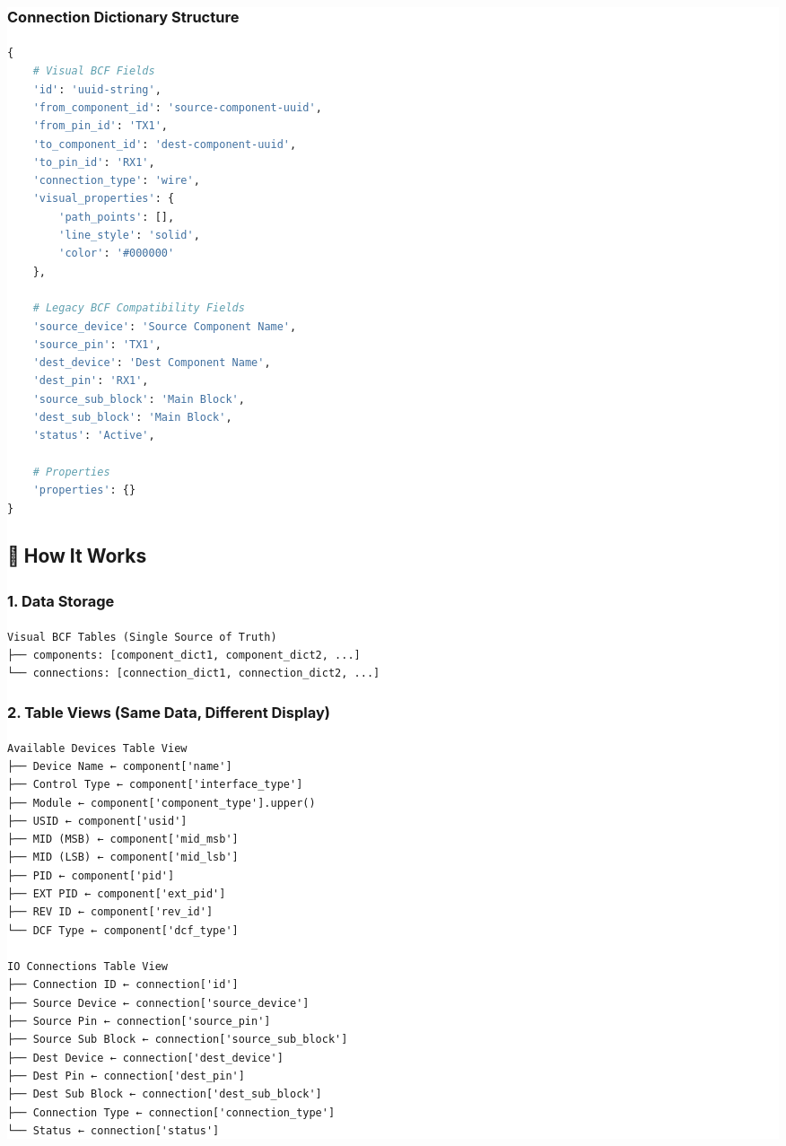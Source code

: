 ### **Connection Dictionary Structure**
```python
{
    # Visual BCF Fields
    'id': 'uuid-string',
    'from_component_id': 'source-component-uuid',
    'from_pin_id': 'TX1',
    'to_component_id': 'dest-component-uuid',
    'to_pin_id': 'RX1',
    'connection_type': 'wire',
    'visual_properties': {
        'path_points': [],
        'line_style': 'solid',
        'color': '#000000'
    },
    
    # Legacy BCF Compatibility Fields
    'source_device': 'Source Component Name',
    'source_pin': 'TX1',
    'dest_device': 'Dest Component Name',
    'dest_pin': 'RX1',
    'source_sub_block': 'Main Block',
    'dest_sub_block': 'Main Block',
    'status': 'Active',
    
    # Properties
    'properties': {}
}
```

## 🔄 **How It Works**

### **1. Data Storage**
```
Visual BCF Tables (Single Source of Truth)
├── components: [component_dict1, component_dict2, ...]
└── connections: [connection_dict1, connection_dict2, ...]
```

### **2. Table Views (Same Data, Different Display)**
```
Available Devices Table View
├── Device Name ← component['name']
├── Control Type ← component['interface_type']
├── Module ← component['component_type'].upper()
├── USID ← component['usid']
├── MID (MSB) ← component['mid_msb']
├── MID (LSB) ← component['mid_lsb']
├── PID ← component['pid']
├── EXT PID ← component['ext_pid']
├── REV ID ← component['rev_id']
└── DCF Type ← component['dcf_type']

IO Connections Table View
├── Connection ID ← connection['id']
├── Source Device ← connection['source_device']
├── Source Pin ← connection['source_pin']
├── Source Sub Block ← connection['source_sub_block']
├── Dest Device ← connection['dest_device']
├── Dest Pin ← connection['dest_pin']
├── Dest Sub Block ← connection['dest_sub_block']
├── Connection Type ← connection['connection_type']
└── Status ← connection['status']
```